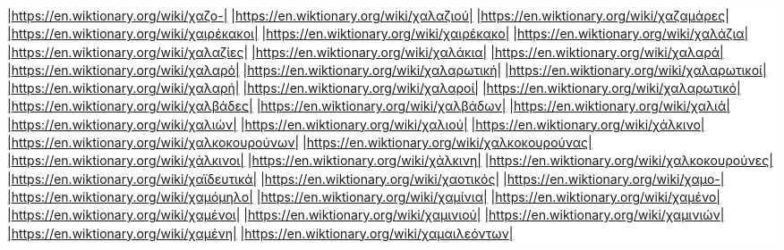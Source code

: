 |https://en.wiktionary.org/wiki/χαζο-|
|https://en.wiktionary.org/wiki/χαλαζιού|
|https://en.wiktionary.org/wiki/χαζαμάρες|
|https://en.wiktionary.org/wiki/χαιρέκακοι|
|https://en.wiktionary.org/wiki/χαιρέκακο|
|https://en.wiktionary.org/wiki/χαλάζια|
|https://en.wiktionary.org/wiki/χαλαζίες|
|https://en.wiktionary.org/wiki/χαλάκια|
|https://en.wiktionary.org/wiki/χαλαρά|
|https://en.wiktionary.org/wiki/χαλαρό|
|https://en.wiktionary.org/wiki/χαλαρωτική|
|https://en.wiktionary.org/wiki/χαλαρωτικοί|
|https://en.wiktionary.org/wiki/χαλαρή|
|https://en.wiktionary.org/wiki/χαλαροί|
|https://en.wiktionary.org/wiki/χαλαρωτικό|
|https://en.wiktionary.org/wiki/χαλβάδες|
|https://en.wiktionary.org/wiki/χαλβάδων|
|https://en.wiktionary.org/wiki/χαλιά|
|https://en.wiktionary.org/wiki/χαλιών|
|https://en.wiktionary.org/wiki/χαλιού|
|https://en.wiktionary.org/wiki/χάλκινο|
|https://en.wiktionary.org/wiki/χαλκοκουρούνων|
|https://en.wiktionary.org/wiki/χαλκοκουρούνας|
|https://en.wiktionary.org/wiki/χάλκινοι|
|https://en.wiktionary.org/wiki/χάλκινη|
|https://en.wiktionary.org/wiki/χαλκοκουρούνες|
|https://en.wiktionary.org/wiki/χαϊδευτικά|
|https://en.wiktionary.org/wiki/χαοτικός|
|https://en.wiktionary.org/wiki/χαμο-|
|https://en.wiktionary.org/wiki/χαμόμηλο|
|https://en.wiktionary.org/wiki/χαμίνια|
|https://en.wiktionary.org/wiki/χαμένο|
|https://en.wiktionary.org/wiki/χαμένοι|
|https://en.wiktionary.org/wiki/χαμινιού|
|https://en.wiktionary.org/wiki/χαμινιών|
|https://en.wiktionary.org/wiki/χαμένη|
|https://en.wiktionary.org/wiki/χαμαιλεόντων|